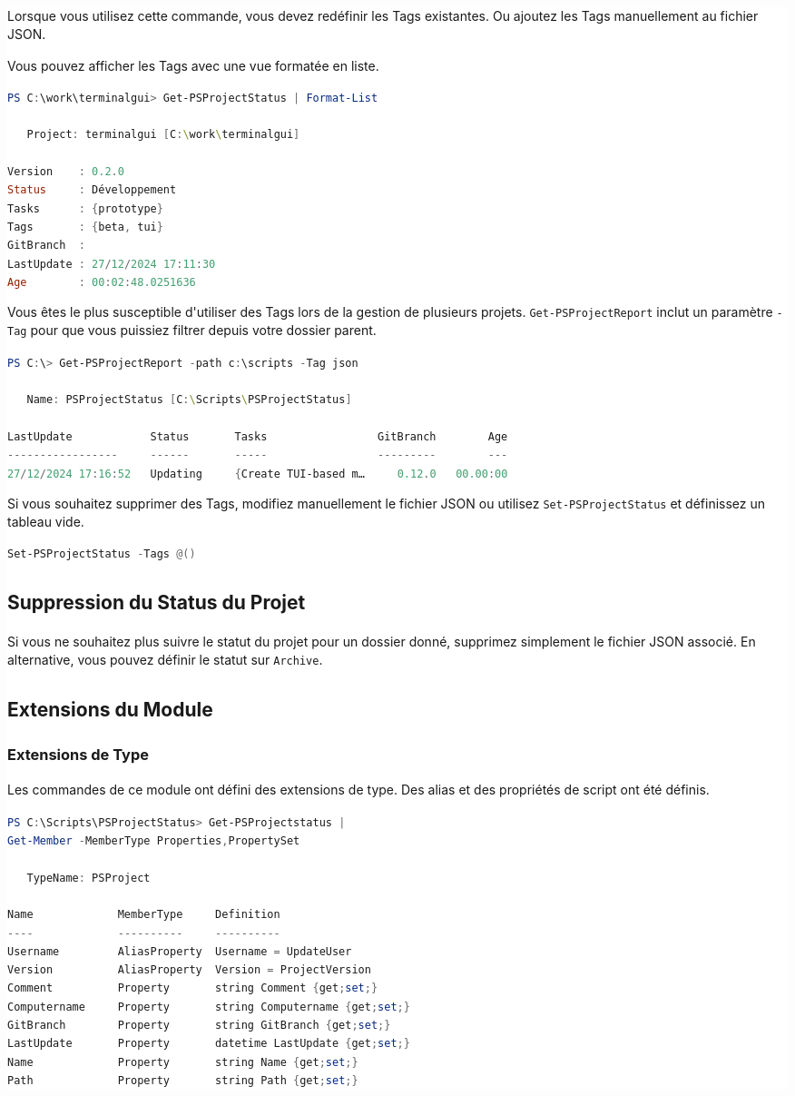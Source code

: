 Lorsque vous utilisez cette commande, vous devez redéfinir les Tags existantes. Ou ajoutez les Tags manuellement au fichier JSON.

Vous pouvez afficher les Tags avec une vue formatée en liste.

```powershell
PS C:\work\terminalgui> Get-PSProjectStatus | Format-List

   Project: terminalgui [C:\work\terminalgui]

Version    : 0.2.0
Status     : Développement
Tasks      : {prototype}
Tags       : {beta, tui}
GitBranch  :
LastUpdate : 27/12/2024 17:11:30
Age        : 00:02:48.0251636
```

Vous êtes le plus susceptible d'utiliser des Tags lors de la gestion de plusieurs projets. `Get-PSProjectReport` inclut un paramètre `-Tag` pour que vous puissiez filtrer depuis votre dossier parent.

```powershell
PS C:\> Get-PSProjectReport -path c:\scripts -Tag json

   Name: PSProjectStatus [C:\Scripts\PSProjectStatus]

LastUpdate            Status       Tasks                 GitBranch        Age
-----------------     ------       -----                 ---------        ---
27/12/2024 17:16:52   Updating     {Create TUI-based m…     0.12.0   00.00:00
```

Si vous souhaitez supprimer des Tags, modifiez manuellement le fichier JSON ou utilisez `Set-PSProjectStatus` et définissez un tableau vide.

```powershell
Set-PSProjectStatus -Tags @()
```

## Suppression du Status du Projet

Si vous ne souhaitez plus suivre le statut du projet pour un dossier donné, supprimez simplement le fichier JSON associé. En alternative, vous pouvez définir le statut sur `Archive`.

## Extensions du Module

### Extensions de Type

Les commandes de ce module ont défini des extensions de type. Des alias et des propriétés de script ont été définis.

```powershell
PS C:\Scripts\PSProjectStatus> Get-PSProjectstatus |
Get-Member -MemberType Properties,PropertySet

   TypeName: PSProject

Name             MemberType     Definition
----             ----------     ----------
Username         AliasProperty  Username = UpdateUser
Version          AliasProperty  Version = ProjectVersion
Comment          Property       string Comment {get;set;}
Computername     Property       string Computername {get;set;}
GitBranch        Property       string GitBranch {get;set;}
LastUpdate       Property       datetime LastUpdate {get;set;}
Name             Property       string Name {get;set;}
Path             Property       string Path {get;set;}
```